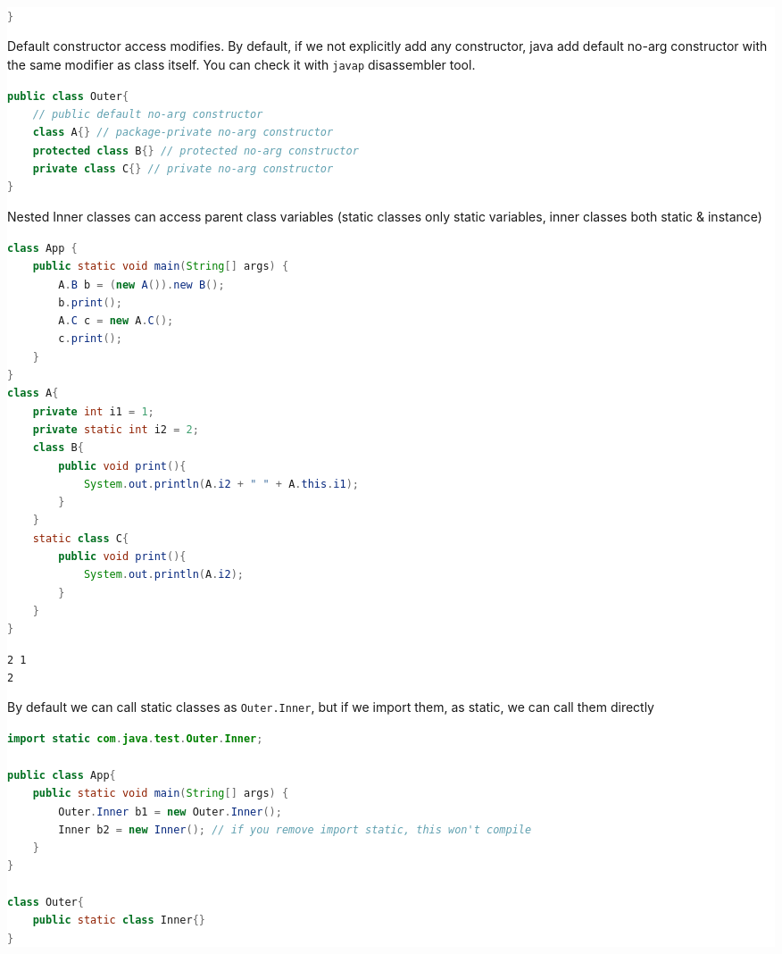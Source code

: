 ```java
}
```

Default constructor access modifies. By default, if we not explicitly add any constructor, java add default no-arg constructor with the same modifier as class itself. You can check it with `javap` disassembler tool.
```java
public class Outer{
    // public default no-arg constructor
    class A{} // package-private no-arg constructor
    protected class B{} // protected no-arg constructor
    private class C{} // private no-arg constructor
}
```

Nested Inner classes can access parent class variables (static classes only static variables, inner classes both static & instance)
```java
class App {
    public static void main(String[] args) {
        A.B b = (new A()).new B();
        b.print();
        A.C c = new A.C();
        c.print();
    }
}
class A{
    private int i1 = 1;
    private static int i2 = 2;
    class B{
        public void print(){
            System.out.println(A.i2 + " " + A.this.i1);
        }
    }
    static class C{
        public void print(){
            System.out.println(A.i2);
        }
    }
}
```
```
2 1
2
```

By default we can call static classes as `Outer.Inner`, but if we import them, as static, we can call them directly
```java
import static com.java.test.Outer.Inner;

public class App{
    public static void main(String[] args) {
        Outer.Inner b1 = new Outer.Inner();
        Inner b2 = new Inner(); // if you remove import static, this won't compile
    }
}

class Outer{
    public static class Inner{}
}
```
